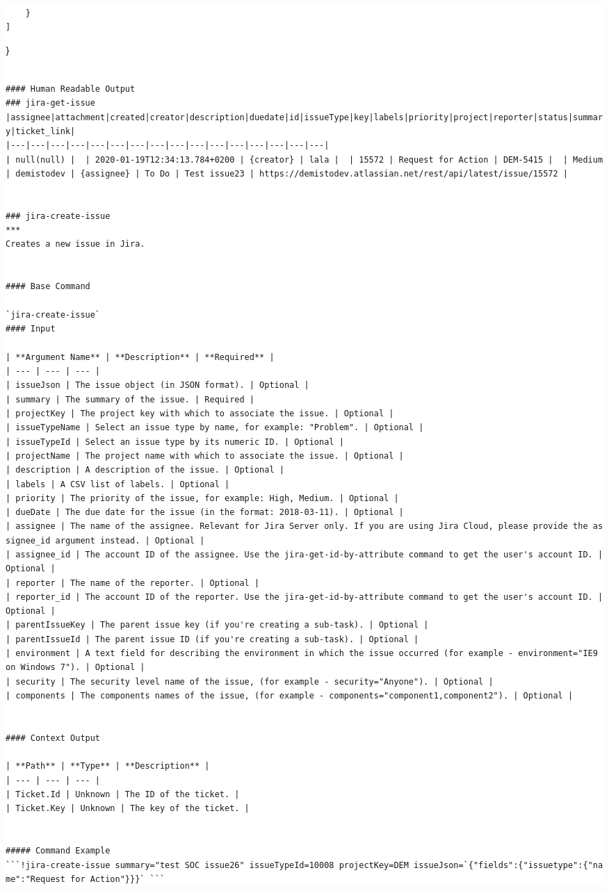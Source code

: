         }
    ]
}
```

#### Human Readable Output
### jira-get-issue
|assignee|attachment|created|creator|description|duedate|id|issueType|key|labels|priority|project|reporter|status|summary|ticket_link|
|---|---|---|---|---|---|---|---|---|---|---|---|---|---|---|---|
| null(null) |  | 2020-01-19T12:34:13.784+0200 | {creator} | lala |  | 15572 | Request for Action | DEM-5415 |  | Medium | demistodev | {assignee} | To Do | Test issue23 | https://demistodev.atlassian.net/rest/api/latest/issue/15572 |


### jira-create-issue
***
Creates a new issue in Jira.


#### Base Command

`jira-create-issue`
#### Input

| **Argument Name** | **Description** | **Required** |
| --- | --- | --- |
| issueJson | The issue object (in JSON format). | Optional | 
| summary | The summary of the issue. | Required | 
| projectKey | The project key with which to associate the issue. | Optional | 
| issueTypeName | Select an issue type by name, for example: "Problem". | Optional | 
| issueTypeId | Select an issue type by its numeric ID. | Optional | 
| projectName | The project name with which to associate the issue. | Optional | 
| description | A description of the issue. | Optional | 
| labels | A CSV list of labels. | Optional | 
| priority | The priority of the issue, for example: High, Medium. | Optional | 
| dueDate | The due date for the issue (in the format: 2018-03-11). | Optional | 
| assignee | The name of the assignee. Relevant for Jira Server only. If you are using Jira Cloud, please provide the assignee_id argument instead. | Optional | 
| assignee_id | The account ID of the assignee. Use the jira-get-id-by-attribute command to get the user's account ID. | Optional | 
| reporter | The name of the reporter. | Optional | 
| reporter_id | The account ID of the reporter. Use the jira-get-id-by-attribute command to get the user's account ID. | Optional | 
| parentIssueKey | The parent issue key (if you're creating a sub-task). | Optional | 
| parentIssueId | The parent issue ID (if you're creating a sub-task). | Optional | 
| environment | A text field for describing the environment in which the issue occurred (for example - environment="IE9 on Windows 7"). | Optional | 
| security | The security level name of the issue, (for example - security="Anyone"). | Optional | 
| components | The components names of the issue, (for example - components="component1,component2"). | Optional | 


#### Context Output

| **Path** | **Type** | **Description** |
| --- | --- | --- |
| Ticket.Id | Unknown | The ID of the ticket. | 
| Ticket.Key | Unknown | The key of the ticket. | 


##### Command Example
```!jira-create-issue summary="test SOC issue26" issueTypeId=10008 projectKey=DEM issueJson=`{"fields":{"issuetype":{"name":"Request for Action"}}}` ```

```